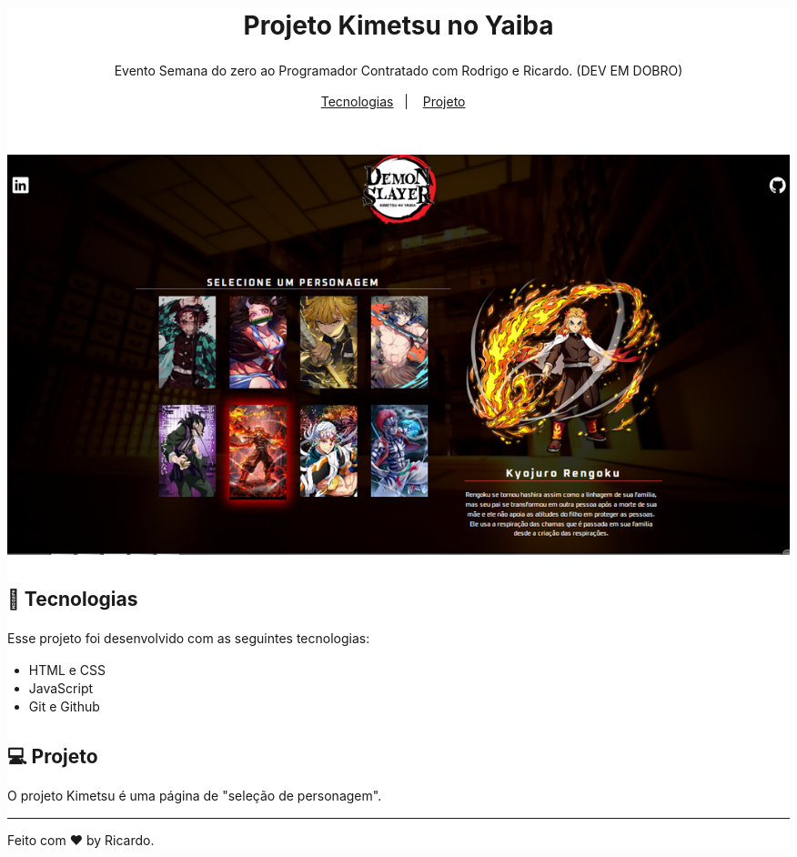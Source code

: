 <h1 align="center"> Projeto Kimetsu no Yaiba </h1>

<p align="center">
Evento Semana do zero ao Programador Contratado com Rodrigo e Ricardo. (DEV EM DOBRO)
</p>

<p align="center">
  <a href="#-tecnologias">Tecnologias</a>&nbsp;&nbsp;&nbsp;|&nbsp;&nbsp;&nbsp;
  <a href="#-projeto">Projeto</a>&nbsp;&nbsp;&nbsp; 
</p>

<br>

<p align="center">
  <img alt="Demon Slayer Preiew Site" src="./src/Kimetsu-Page-README-Preview.png" width="100%">
</p>

## 🚀 Tecnologias

Esse projeto foi desenvolvido com as seguintes tecnologias:

- HTML e CSS
- JavaScript
- Git e Github

## 💻 Projeto

O projeto Kimetsu é uma página de "seleção de personagem".


---

Feito com ♥ by Ricardo.